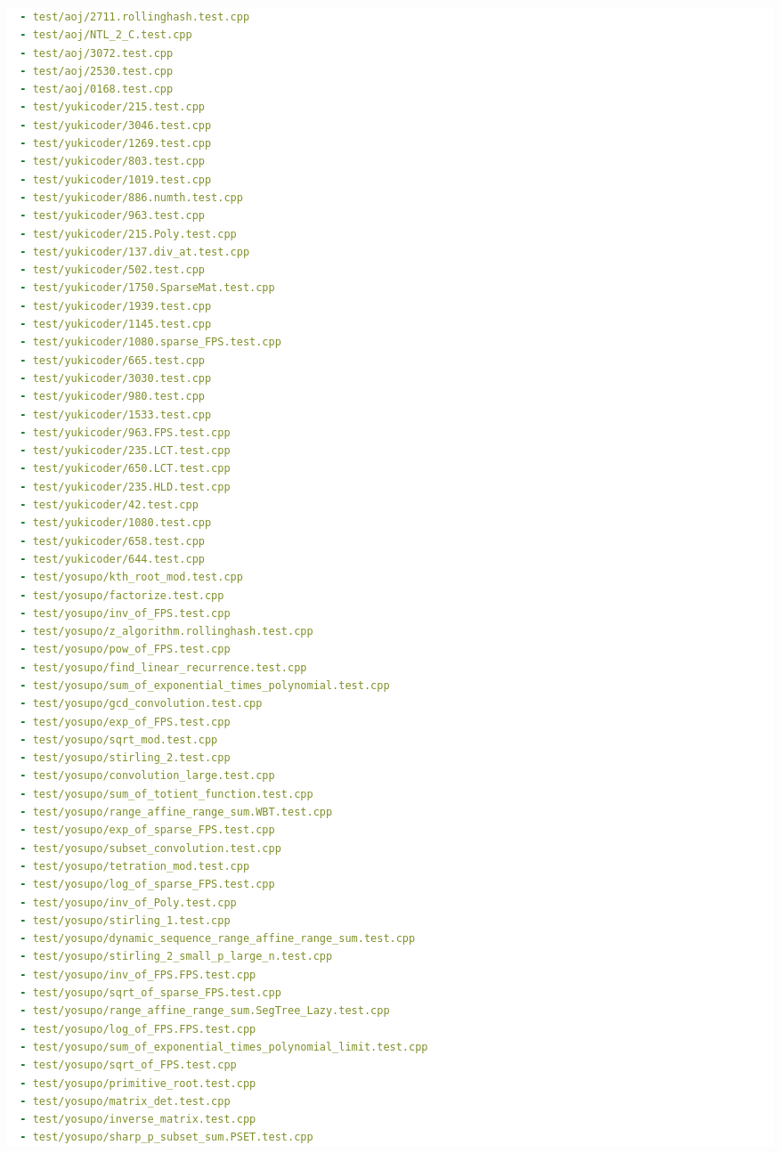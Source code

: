```yaml
  - test/aoj/2711.rollinghash.test.cpp
  - test/aoj/NTL_2_C.test.cpp
  - test/aoj/3072.test.cpp
  - test/aoj/2530.test.cpp
  - test/aoj/0168.test.cpp
  - test/yukicoder/215.test.cpp
  - test/yukicoder/3046.test.cpp
  - test/yukicoder/1269.test.cpp
  - test/yukicoder/803.test.cpp
  - test/yukicoder/1019.test.cpp
  - test/yukicoder/886.numth.test.cpp
  - test/yukicoder/963.test.cpp
  - test/yukicoder/215.Poly.test.cpp
  - test/yukicoder/137.div_at.test.cpp
  - test/yukicoder/502.test.cpp
  - test/yukicoder/1750.SparseMat.test.cpp
  - test/yukicoder/1939.test.cpp
  - test/yukicoder/1145.test.cpp
  - test/yukicoder/1080.sparse_FPS.test.cpp
  - test/yukicoder/665.test.cpp
  - test/yukicoder/3030.test.cpp
  - test/yukicoder/980.test.cpp
  - test/yukicoder/1533.test.cpp
  - test/yukicoder/963.FPS.test.cpp
  - test/yukicoder/235.LCT.test.cpp
  - test/yukicoder/650.LCT.test.cpp
  - test/yukicoder/235.HLD.test.cpp
  - test/yukicoder/42.test.cpp
  - test/yukicoder/1080.test.cpp
  - test/yukicoder/658.test.cpp
  - test/yukicoder/644.test.cpp
  - test/yosupo/kth_root_mod.test.cpp
  - test/yosupo/factorize.test.cpp
  - test/yosupo/inv_of_FPS.test.cpp
  - test/yosupo/z_algorithm.rollinghash.test.cpp
  - test/yosupo/pow_of_FPS.test.cpp
  - test/yosupo/find_linear_recurrence.test.cpp
  - test/yosupo/sum_of_exponential_times_polynomial.test.cpp
  - test/yosupo/gcd_convolution.test.cpp
  - test/yosupo/exp_of_FPS.test.cpp
  - test/yosupo/sqrt_mod.test.cpp
  - test/yosupo/stirling_2.test.cpp
  - test/yosupo/convolution_large.test.cpp
  - test/yosupo/sum_of_totient_function.test.cpp
  - test/yosupo/range_affine_range_sum.WBT.test.cpp
  - test/yosupo/exp_of_sparse_FPS.test.cpp
  - test/yosupo/subset_convolution.test.cpp
  - test/yosupo/tetration_mod.test.cpp
  - test/yosupo/log_of_sparse_FPS.test.cpp
  - test/yosupo/inv_of_Poly.test.cpp
  - test/yosupo/stirling_1.test.cpp
  - test/yosupo/dynamic_sequence_range_affine_range_sum.test.cpp
  - test/yosupo/stirling_2_small_p_large_n.test.cpp
  - test/yosupo/inv_of_FPS.FPS.test.cpp
  - test/yosupo/sqrt_of_sparse_FPS.test.cpp
  - test/yosupo/range_affine_range_sum.SegTree_Lazy.test.cpp
  - test/yosupo/log_of_FPS.FPS.test.cpp
  - test/yosupo/sum_of_exponential_times_polynomial_limit.test.cpp
  - test/yosupo/sqrt_of_FPS.test.cpp
  - test/yosupo/primitive_root.test.cpp
  - test/yosupo/matrix_det.test.cpp
  - test/yosupo/inverse_matrix.test.cpp
  - test/yosupo/sharp_p_subset_sum.PSET.test.cpp
```